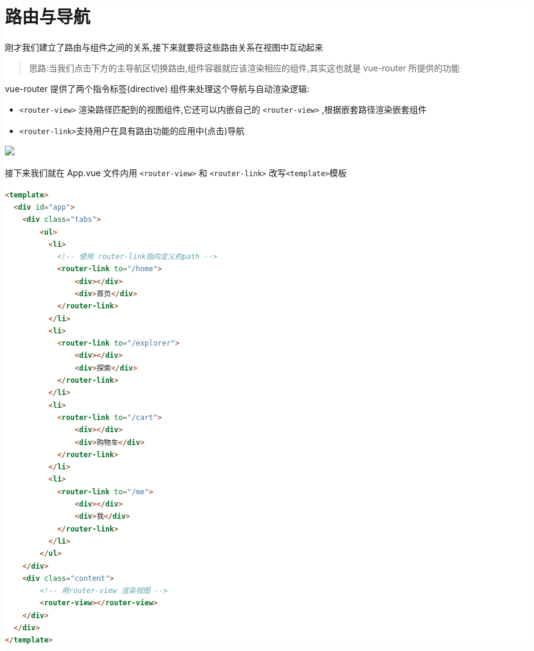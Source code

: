# 路由与导航
刚才我们建立了路由与组件之间的关系,接下来就要将这些路由关系在视图中互动起来

> 思路:当我们点击下方的主导航区切换路由,组件容器就应该渲染相应的组件,其实这也就是 vue-router 所提供的功能

vue-router 提供了两个指令标签(directive) 组件来处理这个导航与自动渲染逻辑:

- `<router-view>` 渲染路径匹配到的视图组件,它还可以内嵌自己的 `<router-view>` ,根据嵌套路径渲染嵌套组件

- `<router-link>`支持用户在具有路由功能的应用中(点击)导航

![](http://ww1.sinaimg.cn/mw690/006rAlqhgy1g322qpd5lqj308j0ejaa8.jpg)

接下来我们就在 App.vue 文件内用 `<router-view>` 和 `<router-link>` 改写`<template>`模板

```html
<template>
  <div id="app">
    <div class="tabs">
        <ul>
          <li>
            <!-- 使用 router-link指向定义的path -->
            <router-link to="/home">
                <div></div>
                <div>首页</div>
            </router-link>
          </li>
          <li>
            <router-link to="/explorer">
                <div></div>
                <div>探索</div>
            </router-link>
          </li>
          <li>
            <router-link to="/cart">
                <div></div>
                <div>购物车</div>
            </router-link>
          </li>
          <li>
            <router-link to="/me">
                <div></div>
                <div>我</div>
            </router-link>
          </li>
        </ul>
    </div>
    <div class="content">
        <!-- 用router-view 渲染视图 -->
        <router-view></router-view>
    </div>
  </div>
</template>
```
